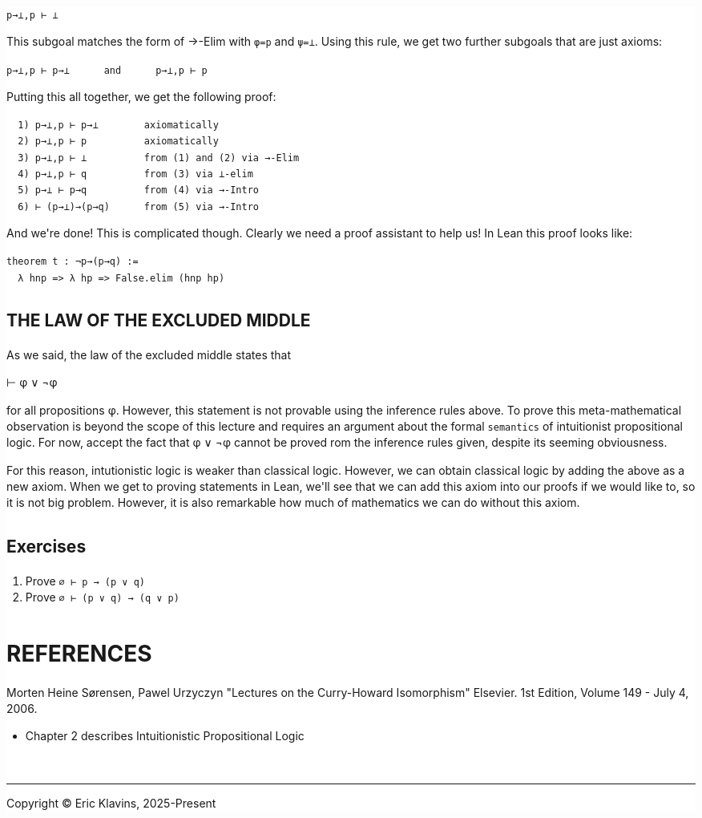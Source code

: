 ```
p→⊥,p ⊢ ⊥
```
This subgoal matches the form of →-Elim with `φ=p` and `ψ=⊥`. Using this rule, we get two further subgoals that are just axioms:
```
p→⊥,p ⊢ p→⊥      and      p→⊥,p ⊢ p
```

Putting this all together, we get the following proof:
```
  1) p→⊥,p ⊢ p→⊥        axiomatically
  2) p→⊥,p ⊢ p          axiomatically
  3) p→⊥,p ⊢ ⊥          from (1) and (2) via →-Elim
  4) p→⊥,p ⊢ q          from (3) via ⊥-elim
  5) p→⊥ ⊢ p→q          from (4) via →-Intro
  6) ⊢ (p→⊥)→(p→q)      from (5) via →-Intro
```
And we're done! This is complicated though. Clearly we need a proof assistant to help us! In Lean this proof looks like:  
```lean
theorem t : ¬p→(p→q) :=
  λ hnp => λ hp => False.elim (hnp hp)
```
 ## THE LAW OF THE EXCLUDED MIDDLE

As we said, the law of the excluded middle states that

  ⊢ φ ∨ ¬φ

for all propositions φ. However, this statement is not provable using the inference rules above. To prove this meta-mathematical observation is beyond the scope of this lecture and requires an argument about the formal `semantics` of intuitionist propositional logic. For now, accept the fact that φ ∨ ¬φ cannot be proved rom the inference rules given, despite its seeming obviousness.

For this reason, intutionistic logic is weaker than classical logic. However, we can obtain classical logic by adding the above as a new axiom. When we get to proving statements in Lean, we'll see that we can add this axiom into our proofs if we would like to, so it is not big problem. However, it is also remarkable how much of mathematics we can do without this axiom.

## Exercises

1. Prove `∅ ⊢ p → (p ∨ q)`
1. Prove `∅ ⊢ (p ∨ q) → (q ∨ p)`


 # REFERENCES

Morten Heine Sørensen, Pawel Urzyczyn
"Lectures on the Curry-Howard Isomorphism"
Elsevier. 1st Edition, Volume 149 - July 4, 2006.
  - Chapter 2 describes Intuitionistic Propositional Logic



<div style='height=50px'>&nbsp;</div><hr>
Copyright © Eric Klavins, 2025-Present
